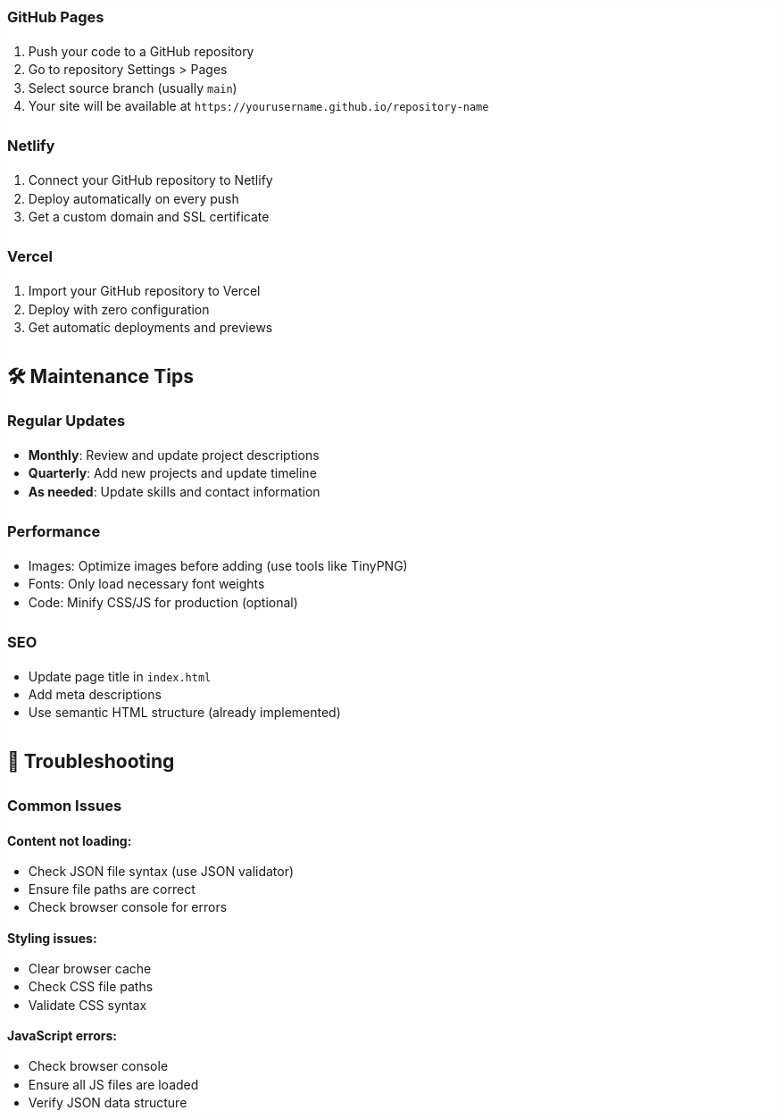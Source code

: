 ### GitHub Pages
1. Push your code to a GitHub repository
2. Go to repository Settings > Pages
3. Select source branch (usually `main`)
4. Your site will be available at `https://yourusername.github.io/repository-name`

### Netlify
1. Connect your GitHub repository to Netlify
2. Deploy automatically on every push
3. Get a custom domain and SSL certificate

### Vercel
1. Import your GitHub repository to Vercel
2. Deploy with zero configuration
3. Get automatic deployments and previews

## 🛠️ Maintenance Tips

### Regular Updates
- **Monthly**: Review and update project descriptions
- **Quarterly**: Add new projects and update timeline
- **As needed**: Update skills and contact information

### Performance
- Images: Optimize images before adding (use tools like TinyPNG)
- Fonts: Only load necessary font weights
- Code: Minify CSS/JS for production (optional)

### SEO
- Update page title in `index.html`
- Add meta descriptions
- Use semantic HTML structure (already implemented)

## 🐛 Troubleshooting

### Common Issues

**Content not loading:**
- Check JSON file syntax (use JSON validator)
- Ensure file paths are correct
- Check browser console for errors

**Styling issues:**
- Clear browser cache
- Check CSS file paths
- Validate CSS syntax

**JavaScript errors:**
- Check browser console
- Ensure all JS files are loaded
- Verify JSON data structure
